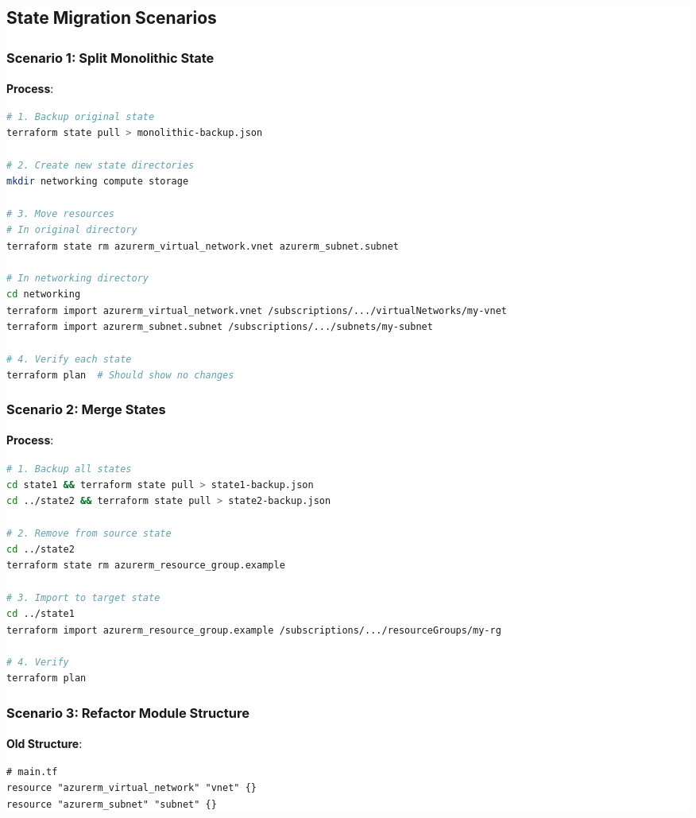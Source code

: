 ## State Migration Scenarios

### Scenario 1: Split Monolithic State

**Process**:
```bash
# 1. Backup original state
terraform state pull > monolithic-backup.json

# 2. Create new state directories
mkdir networking compute storage

# 3. Move resources
# In original directory
terraform state rm azurerm_virtual_network.vnet azurerm_subnet.subnet

# In networking directory
cd networking
terraform import azurerm_virtual_network.vnet /subscriptions/.../virtualNetworks/my-vnet
terraform import azurerm_subnet.subnet /subscriptions/.../subnets/my-subnet

# 4. Verify each state
terraform plan  # Should show no changes
```

### Scenario 2: Merge States

**Process**:
```bash
# 1. Backup all states
cd state1 && terraform state pull > state1-backup.json
cd ../state2 && terraform state pull > state2-backup.json

# 2. Remove from source state
cd ../state2
terraform state rm azurerm_resource_group.example

# 3. Import to target state
cd ../state1
terraform import azurerm_resource_group.example /subscriptions/.../resourceGroups/my-rg

# 4. Verify
terraform plan
```

### Scenario 3: Refactor Module Structure

**Old Structure**:
```hcl
# main.tf
resource "azurerm_virtual_network" "vnet" {}
resource "azurerm_subnet" "subnet" {}
```
